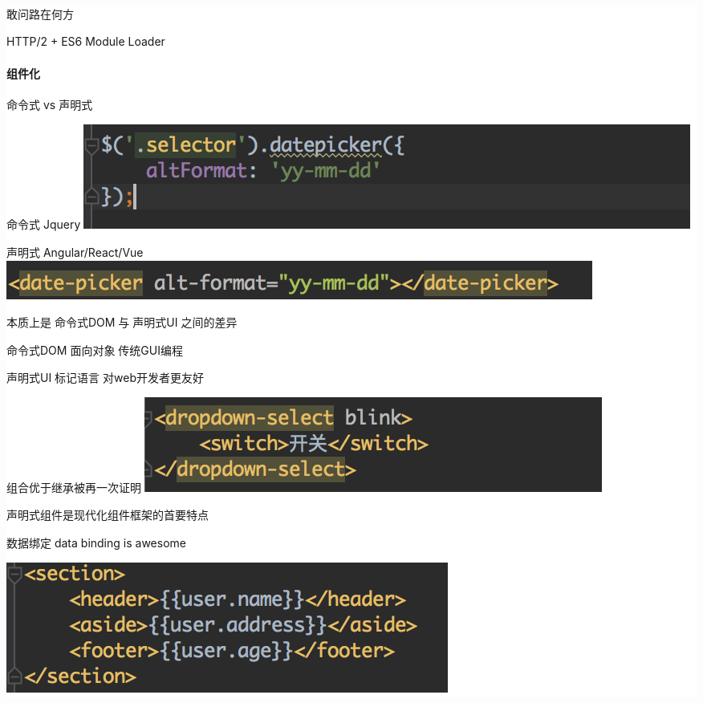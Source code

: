 敢问路在何方

HTTP/2 + ES6 Module Loader

#### 组件化

命令式 vs 声明式

命令式
Jquery
![](modern-webapp-architecture/pasted-image-1160.png) 

声明式
Angular/React/Vue
![](modern-webapp-architecture/pasted-image-1224.png)

本质上是
命令式DOM 与 声明式UI
之间的差异

命令式DOM
面向对象
传统GUI编程

声明式UI
标记语言
对web开发者更友好

组合优于继承被再一次证明
![](modern-webapp-architecture/pasted-image-2188.png)

声明式组件是现代化组件框架的首要特点

数据绑定
data binding is awesome

![](modern-webapp-architecture/pasted-image-1433.png)
